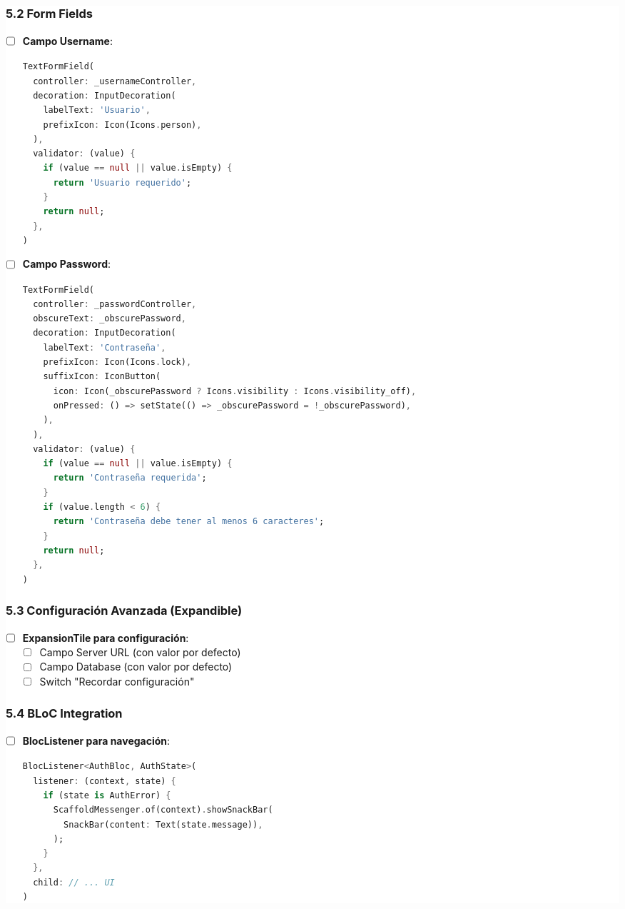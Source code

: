 ### **5.2 Form Fields**
- [ ] **Campo Username**:
  ```dart
  TextFormField(
    controller: _usernameController,
    decoration: InputDecoration(
      labelText: 'Usuario',
      prefixIcon: Icon(Icons.person),
    ),
    validator: (value) {
      if (value == null || value.isEmpty) {
        return 'Usuario requerido';
      }
      return null;
    },
  )
  ```

- [ ] **Campo Password**:
  ```dart
  TextFormField(
    controller: _passwordController,
    obscureText: _obscurePassword,
    decoration: InputDecoration(
      labelText: 'Contraseña',
      prefixIcon: Icon(Icons.lock),
      suffixIcon: IconButton(
        icon: Icon(_obscurePassword ? Icons.visibility : Icons.visibility_off),
        onPressed: () => setState(() => _obscurePassword = !_obscurePassword),
      ),
    ),
    validator: (value) {
      if (value == null || value.isEmpty) {
        return 'Contraseña requerida';
      }
      if (value.length < 6) {
        return 'Contraseña debe tener al menos 6 caracteres';
      }
      return null;
    },
  )
  ```

### **5.3 Configuración Avanzada (Expandible)**
- [ ] **ExpansionTile para configuración**:
  - [ ] Campo Server URL (con valor por defecto)
  - [ ] Campo Database (con valor por defecto)
  - [ ] Switch "Recordar configuración"

### **5.4 BLoC Integration**
- [ ] **BlocListener para navegación**:
  ```dart
  BlocListener<AuthBloc, AuthState>(
    listener: (context, state) {
      if (state is AuthError) {
        ScaffoldMessenger.of(context).showSnackBar(
          SnackBar(content: Text(state.message)),
        );
      }
    },
    child: // ... UI
  )
  ```
